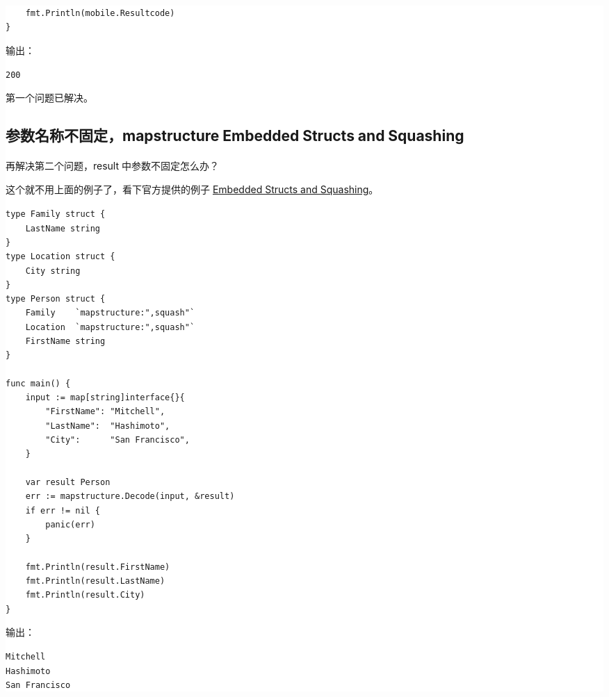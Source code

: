```
    fmt.Println(mobile.Resultcode)
}
```

输出：

```
200
```

第一个问题已解决。

## 参数名称不固定，mapstructure Embedded Structs and Squashing

再解决第二个问题，result 中参数不固定怎么办？

这个就不用上面的例子了，看下官方提供的例子 [Embedded Structs and Squashing](https://pkg.go.dev/github.com/mitchellh/mapstructure#hdr-Embedded_Structs_and_Squashing)。

```
type Family struct {
    LastName string
}
type Location struct {
    City string
}
type Person struct {
    Family    `mapstructure:",squash"`
    Location  `mapstructure:",squash"`
    FirstName string
}

func main() {
    input := map[string]interface{}{
        "FirstName": "Mitchell",
        "LastName":  "Hashimoto",
        "City":      "San Francisco",
    }

    var result Person
    err := mapstructure.Decode(input, &result)
    if err != nil {
        panic(err)
    }

    fmt.Println(result.FirstName)
    fmt.Println(result.LastName)
    fmt.Println(result.City)
}
```

输出：

```
Mitchell
Hashimoto
San Francisco
```
